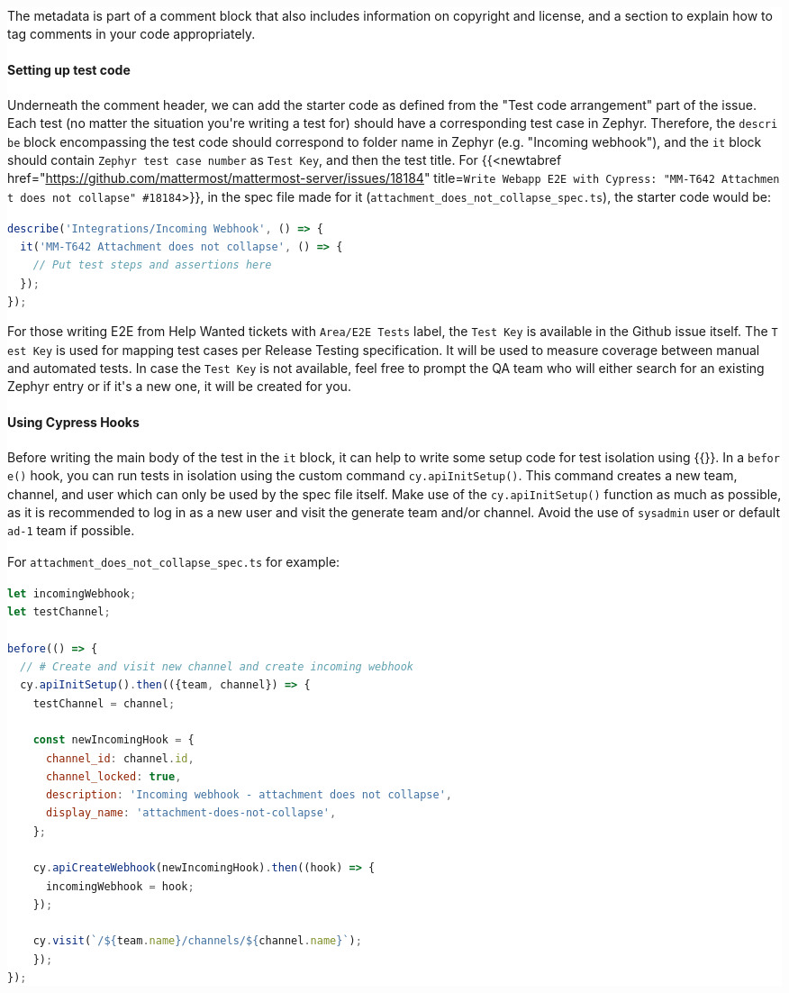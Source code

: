 The metadata is part of a comment block that also includes information on copyright and license, and a section to explain how to tag comments in your code appropriately.

#### Setting up test code

Underneath the comment header, we can add the starter code as defined from the "Test code arrangement" part of the issue. Each test (no matter the situation you're writing a test for) should have a corresponding test case in Zephyr. Therefore, the `describe` block encompassing the test code should correspond to folder name in Zephyr (e.g. "Incoming webhook"), and the `it` block should contain `Zephyr test case number` as `Test Key`, and then the test title. For {{<newtabref href="https://github.com/mattermost/mattermost-server/issues/18184" title=`Write Webapp E2E with Cypress: "MM-T642 Attachment does not collapse" #18184`>}}, in the spec file made for it (`attachment_does_not_collapse_spec.ts`), the starter code would be:
  ```javascript
  describe('Integrations/Incoming Webhook', () => {
    it('MM-T642 Attachment does not collapse', () => {
      // Put test steps and assertions here
    });
  });
  ```
For those writing E2E from Help Wanted tickets with `Area/E2E Tests` label, the `Test Key` is available in the Github issue itself. The `Test Key` is used for mapping test cases per Release Testing specification. It will be used to measure coverage between manual and automated tests. In case the `Test Key` is not available, feel free to prompt the QA team who will either search for an existing Zephyr entry or if it's a new one, it will be created for you.

#### Using Cypress Hooks

Before writing the main body of the test in the `it` block, it can help to write some setup code for test isolation using {{<newtabref href="https://docs.cypress.io/guides/core-concepts/writing-and-organizing-tests#Hooks" title="hooks">}}. In a `before()` hook, you can run tests in isolation using the custom command `cy.apiInitSetup()`. This command creates a new team, channel, and user which can only be used by the spec file itself. Make use of the `cy.apiInitSetup()` function as much as possible, as it is recommended to log in as a new user and visit the generate team and/or channel. Avoid the use of `sysadmin` user or default `ad-1` team if possible.

For `attachment_does_not_collapse_spec.ts` for example:
  ```javascript
  let incomingWebhook;
  let testChannel;

  before(() => {
    // # Create and visit new channel and create incoming webhook
    cy.apiInitSetup().then(({team, channel}) => {
      testChannel = channel;

      const newIncomingHook = {
        channel_id: channel.id,
        channel_locked: true,
        description: 'Incoming webhook - attachment does not collapse',
        display_name: 'attachment-does-not-collapse',
      };

      cy.apiCreateWebhook(newIncomingHook).then((hook) => {
        incomingWebhook = hook;
      });

      cy.visit(`/${team.name}/channels/${channel.name}`);
      });
  });
  ```